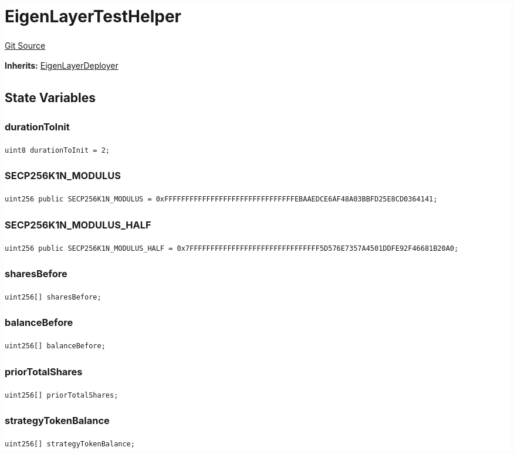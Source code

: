 # EigenLayerTestHelper
[Git Source](https://github.com/bowenli86/eigenlayer-contracts/blob/0800603ae0e71de6487dd628cace5380fa364f74/src/test/EigenLayerTestHelper.t.sol)

**Inherits:**
[EigenLayerDeployer](/src/test/EigenLayerDeployer.t.sol/contract.EigenLayerDeployer.md)


## State Variables
### durationToInit

```solidity
uint8 durationToInit = 2;
```


### SECP256K1N_MODULUS

```solidity
uint256 public SECP256K1N_MODULUS = 0xFFFFFFFFFFFFFFFFFFFFFFFFFFFFFFFEBAAEDCE6AF48A03BBFD25E8CD0364141;
```


### SECP256K1N_MODULUS_HALF

```solidity
uint256 public SECP256K1N_MODULUS_HALF = 0x7FFFFFFFFFFFFFFFFFFFFFFFFFFFFFFF5D576E7357A4501DDFE92F46681B20A0;
```


### sharesBefore

```solidity
uint256[] sharesBefore;
```


### balanceBefore

```solidity
uint256[] balanceBefore;
```


### priorTotalShares

```solidity
uint256[] priorTotalShares;
```


### strategyTokenBalance

```solidity
uint256[] strategyTokenBalance;
```

